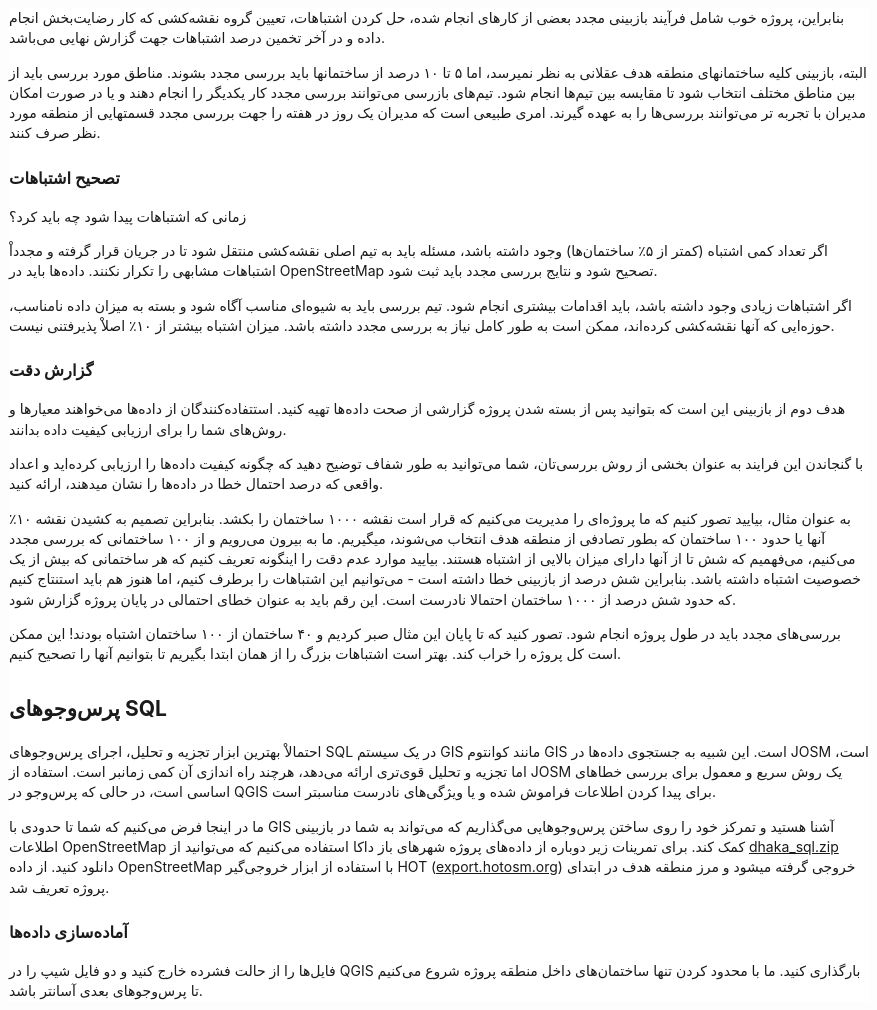 بنابراين، پروژه خوب شامل فرآيند بازبینی مجدد بعضی از کارهای انجام شده، حل کردن اشتباهات، تعیین گروه نقشه‌کشی که کار رضایت‌بخش انجام داده و در آخر تخمین درصد اشتباهات جهت گزارش نهایی می‌باشد.

البته، بازبینی کلیه ساختمانهای منطقه هدف عقلانی به نظر نمیرسد، اما ۵ تا ۱۰ درصد از ساختمانها باید بررسی مجدد بشوند. مناطق مورد بررسی باید از بین مناطق مختلف انتخاب شود تا مقایسه بین تیم‌ها انجام شود. تیم‌های بازرسی می‌توانند بررسی مجدد کار یکدیگر را انجام دهند و یا در صورت امکان مدیران با تجربه تر می‌توانند بررسی‌ها را به عهده گیرند. امری طبیعی است که مدیران یک روز در هفته را جهت بررسی مجدد قسمتهایی از منطقه مورد نظر صرف کنند.

### تصحیح اشتباهات
زمانی که اشتباهات پیدا شود چه باید کرد؟

اگر تعداد کمی اشتباه (کمتر از ۵٪ ساختمان‌ها) وجود داشته باشد، مسئله باید به تیم اصلی نقشه‌کشی منتقل شود تا در جریان قرار گرفته و مجدداْ اشتباهات مشابهی را تکرار نکنند. داده‌ها باید در OpenStreetMap تصحیح شود و نتایج بررسی مجدد باید ثبت شود.

اگر اشتباهات زیادی وجود داشته باشد، باید اقدامات بیشتری انجام شود. تیم بررسی باید به شیوه‌ای مناسب آگاه شود و بسته به میزان داده نامناسب، حوزه‌ایی که آنها نقشه‌کشی کرده‌اند، ممکن است به طور کامل نیاز به بررسی مجدد داشته باشد. میزان اشتباه بیشتر از ۱۰٪ اصلاْ پذیرفتنی نیست.

### گزارش دقت
هدف دوم از بازبینی این است که بتوانید پس از بسته شدن پروژه گزارشی از صحت داده‌ها تهیه کنید. استتفاده‌کنندگان از داده‌ها می‌خواهند معیارها و روش‌های شما را برای ارزیابی کیفیت داده بدانند.

با گنجاندن این فرایند به عنوان بخشی از روش بررسی‌تان، شما می‌توانید به طور شفاف توضیح دهید که چگونه کیفیت داده‌ها را ارزیابی کرده‌اید و اعداد واقعی که درصد احتمال خطا در داده‌ها را نشان میدهند، ارائه کنید.

به عنوان مثال، بیایید تصور کنیم که ما پروژه‌ای را مدیریت می‌کنیم که قرار است نقشه ۱۰۰۰ ساختمان را بکشد. بنابراین تصمیم به کشیدن نقشه ۱۰٪ آنها یا حدود ۱۰۰ ساختمان که بطور تصادفی از منطقه هدف انتخاب می‌شوند، میگیریم. ما به بیرون می‌رویم و از ۱۰۰ ساختمانی که بررسی مجدد می‌کنیم، می‌فهمیم که شش تا از آنها دارای میزان بالایی از اشتباه هستند. بیایید موارد عدم دقت را اینگونه تعریف کنیم که هر ساختمانی که بیش از یک خصوصیت اشتباه داشته باشد. بنابراین شش درصد از بازبینی خطا داشته است - می‌توانیم این اشتباهات را برطرف کنیم، اما هنوز هم باید استنتاج کنیم که حدود شش درصد از ۱۰۰۰ ساختمان احتمالا نادرست است. این رقم باید به عنوان خطای احتمالی در پایان پروژه گزارش شود.

بررسی‌های مجدد باید در طول پروژه انجام شود. تصور کنید که تا پایان این مثال صبر کردیم و ۴۰ ساختمان از ۱۰۰ ساختمان اشتباه بودند! این ممکن است کل پروژه را خراب کند. بهتر است اشتباهات بزرگ را از همان ابتدا بگیریم تا بتوانیم آنها را تصحیح کنیم.


پرس‌وجوهای SQL
-----------
احتمالاْ بهترین ابزار تجزیه و تحلیل، اجرای پرس‌وجوهای SQL در یک سیستم GIS مانند کوانتوم GIS است. این شبیه به جستجوی داده‌ها در JOSM است، اما تجزیه و تحلیل قوی‌تری ارائه می‌دهد، هرچند راه اندازی آن کمی زمانبر است. استفاده از JOSM یک روش سریع و معمول برای بررسی خطاهای اساسی است، در حالی که پرس‌وجو در QGIS برای پیدا کردن اطلاعات فراموش شده و یا ویژگی‌های نادرست مناسبتر است.

ما در اینجا فرض می‌کنیم که شما تا حدودی با GIS آشنا هستید و تمرکز خود را روی ساختن پرس‌وجوهایی می‌گذاریم که می‌تواند به شما در بازبینی اطلاعات OpenStreetMap کمک کند. برای تمرینات زیر دوباره از داده‌های پروژه شهرهای باز داکا استفاده می‌کنیم که می‌توانید از  [dhaka_sql.zip](http://learnosm.org/files/dhaka_sql.zip) دانلود کنید. از داده OpenStreetMap با استفاده از ابزار خروجی‌گیر HOT ([export.hotosm.org](http://export.hotosm.org)) خروجی گرفته میشود و مرز منطقه هدف در ابتدای پروژه تعریف شد.

### آماده‌سازی داده‌ها
فایل‌ها را از حالت فشرده خارج کنید و دو فایل شیپ را در QGIS بارگذاری کنید. ما با محدود کردن تنها ساختمان‌های داخل منطقه پروژه شروع می‌کنیم تا پرس‌وجوهای بعدی آسانتر باشد.

